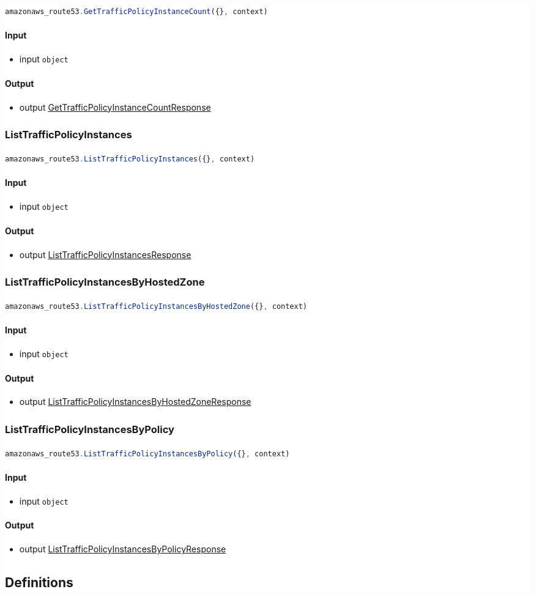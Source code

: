 

```js
amazonaws_route53.GetTrafficPolicyInstanceCount({}, context)
```

#### Input
* input `object`

#### Output
* output [GetTrafficPolicyInstanceCountResponse](#gettrafficpolicyinstancecountresponse)

### ListTrafficPolicyInstances



```js
amazonaws_route53.ListTrafficPolicyInstances({}, context)
```

#### Input
* input `object`

#### Output
* output [ListTrafficPolicyInstancesResponse](#listtrafficpolicyinstancesresponse)

### ListTrafficPolicyInstancesByHostedZone



```js
amazonaws_route53.ListTrafficPolicyInstancesByHostedZone({}, context)
```

#### Input
* input `object`

#### Output
* output [ListTrafficPolicyInstancesByHostedZoneResponse](#listtrafficpolicyinstancesbyhostedzoneresponse)

### ListTrafficPolicyInstancesByPolicy



```js
amazonaws_route53.ListTrafficPolicyInstancesByPolicy({}, context)
```

#### Input
* input `object`

#### Output
* output [ListTrafficPolicyInstancesByPolicyResponse](#listtrafficpolicyinstancesbypolicyresponse)



## Definitions
